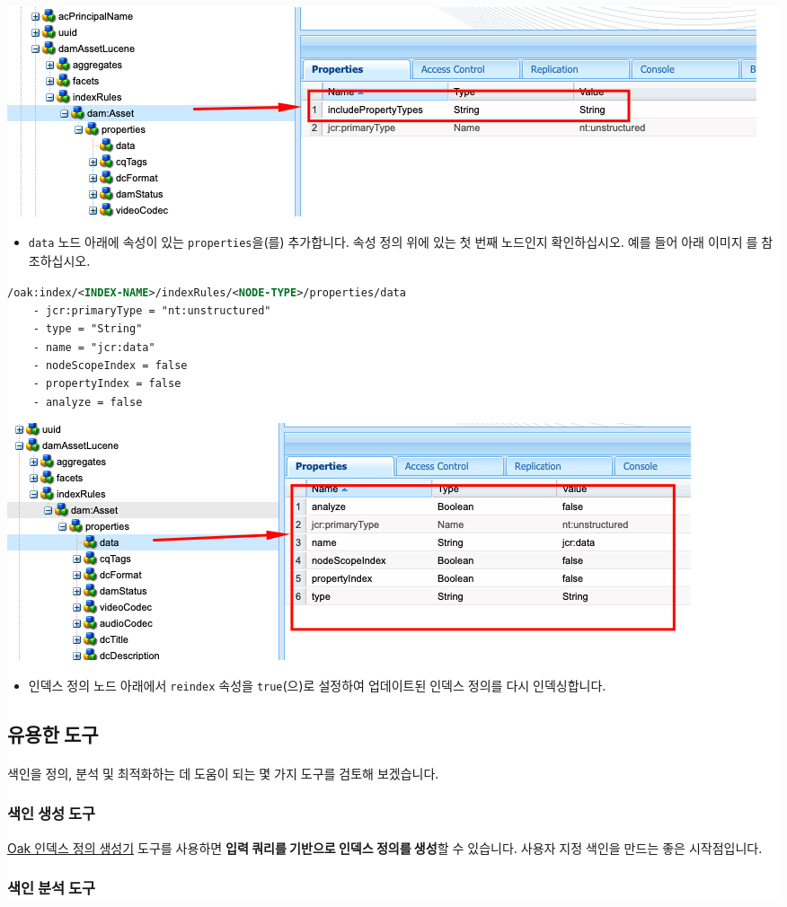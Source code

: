 ![IncludePropertyTypes 속성](./assets/understand-indexing-best-practices/includePropertyTypes-prop.png)

- `data` 노드 아래에 속성이 있는 `properties`을(를) 추가합니다. 속성 정의 위에 있는 첫 번째 노드인지 확인하십시오. 예를 들어 아래 이미지 를 참조하십시오.

```xml
/oak:index/<INDEX-NAME>/indexRules/<NODE-TYPE>/properties/data
    - jcr:primaryType = "nt:unstructured"
    - type = "String"
    - name = "jcr:data"
    - nodeScopeIndex = false
    - propertyIndex = false
    - analyze = false
```

![데이터 속성](./assets/understand-indexing-best-practices/data-prop.png)

- 인덱스 정의 노드 아래에서 `reindex` 속성을 `true`(으)로 설정하여 업데이트된 인덱스 정의를 다시 인덱싱합니다.

## 유용한 도구

색인을 정의, 분석 및 최적화하는 데 도움이 되는 몇 가지 도구를 검토해 보겠습니다.

### 색인 생성 도구

[Oak 인덱스 정의 생성기](https://oakutils.appspot.com/generate/index) 도구를 사용하면 **입력 쿼리를 기반으로 인덱스 정의를 생성**&#x200B;할 수 있습니다. 사용자 지정 색인을 만드는 좋은 시작점입니다.

### 색인 분석 도구
